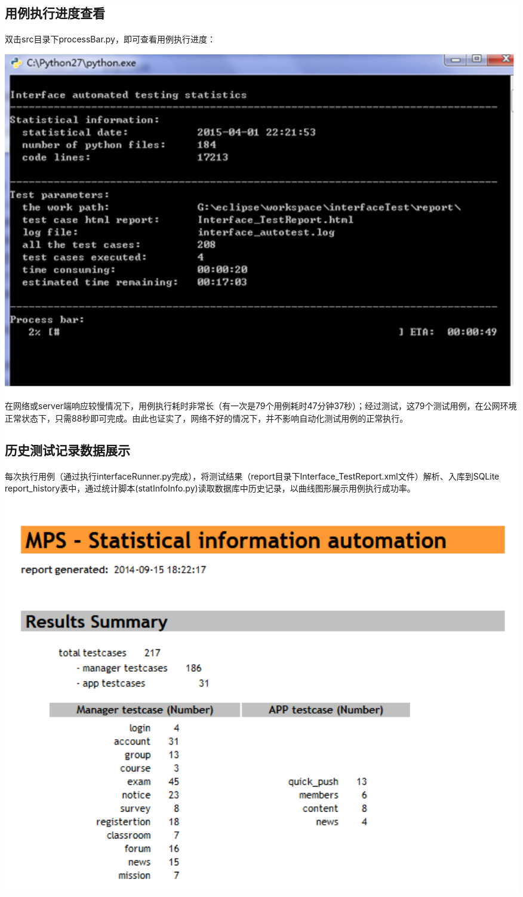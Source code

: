 
## 用例执行进度查看
双击src目录下processBar.py，即可查看用例执行进度：

<img class="shadow" src="/img/in-post/mps_progress.png" width="1200">


在网络或server端响应较慢情况下，用例执行耗时非常长（有一次是79个用例耗时47分钟37秒）；经过测试，这79个测试用例，在公网环境正常状态下，只需88秒即可完成。由此也证实了，网络不好的情况下，并不影响自动化测试用例的正常执行。



## 历史测试记录数据展示

每次执行用例（通过执行interfaceRunner.py完成），将测试结果（report目录下Interface_TestReport.xml文件）解析、入库到SQLite  report_history表中，通过统计脚本(statInfoInfo.py)读取数据库中历史记录，以曲线图形展示用例执行成功率。


<img class="shadow" src="/img/in-post/mps_summary.png" width="1200">
